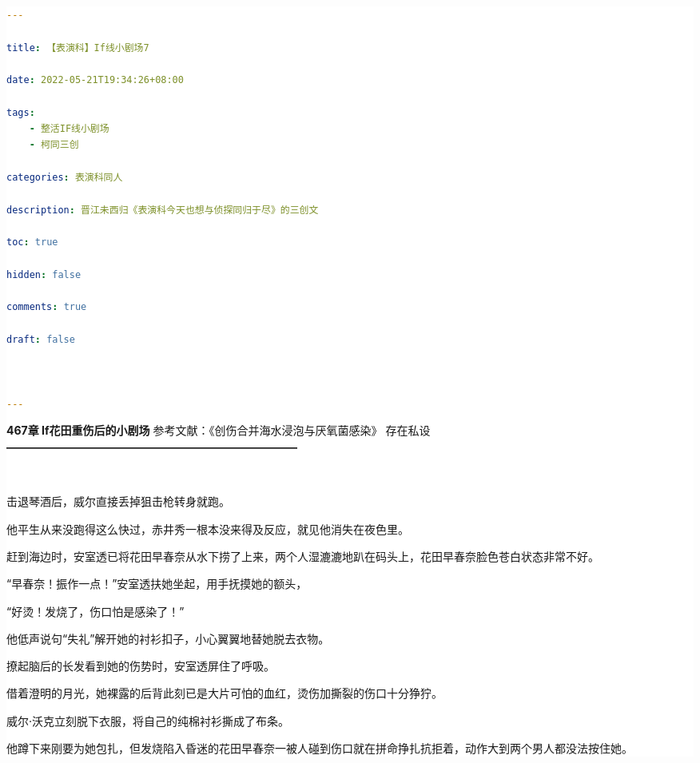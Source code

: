 ```yaml
---

title: 【表演科】If线小剧场7

date: 2022-05-21T19:34:26+08:00

tags: 
    - 整活IF线小剧场
    - 柯同三创

categories: 表演科同人

description: 晋江未西归《表演科今天也想与侦探同归于尽》的三创文

toc: true

hidden: false

comments: true

draft: false

  

---
```




**467章 If花田重伤后的小剧场**
参考文献：《创伤合并海水浸泡与厌氧菌感染》
存在私设
**——————————————————————————**    


<br>

击退琴酒后，威尔直接丢掉狙击枪转身就跑。

他平生从来没跑得这么快过，赤井秀一根本没来得及反应，就见他消失在夜色里。

赶到海边时，安室透已将花田早春奈从水下捞了上来，两个人湿漉漉地趴在码头上，花田早春奈脸色苍白状态非常不好。

“早春奈！振作一点！”安室透扶她坐起，用手抚摸她的额头，

“好烫！发烧了，伤口怕是感染了！”

他低声说句“失礼”解开她的衬衫扣子，小心翼翼地替她脱去衣物。

撩起脑后的长发看到她的伤势时，安室透屏住了呼吸。

借着澄明的月光，她裸露的后背此刻已是大片可怕的血红，烫伤加撕裂的伤口十分狰狞。

威尔·沃克立刻脱下衣服，将自己的纯棉衬衫撕成了布条。

他蹲下来刚要为她包扎，但发烧陷入昏迷的花田早春奈一被人碰到伤口就在拼命挣扎抗拒着，动作大到两个男人都没法按住她。
